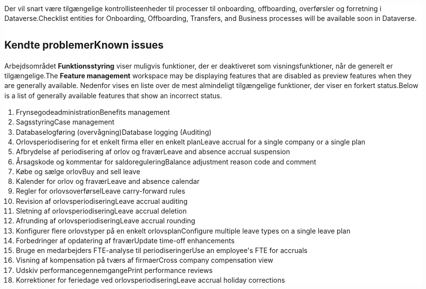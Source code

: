 <span data-ttu-id="4f63d-192">Der vil snart være tilgængelige kontrollisteenheder til processer til onboarding, offboarding, overførsler og forretning i Dataverse.</span><span class="sxs-lookup"><span data-stu-id="4f63d-192">Checklist entities for Onboarding, Offboarding, Transfers, and Business processes will be available soon in Dataverse.</span></span>

## <a name="known-issues"></a><span data-ttu-id="4f63d-193">Kendte problemer</span><span class="sxs-lookup"><span data-stu-id="4f63d-193">Known issues</span></span>

<span data-ttu-id="4f63d-194">Arbejdsområdet **Funktionsstyring** viser muligvis funktioner, der er deaktiveret som visningsfunktioner, når de generelt er tilgængelige.</span><span class="sxs-lookup"><span data-stu-id="4f63d-194">The **Feature management** workspace may be displaying features that are disabled as preview features when they are generally available.</span></span> <span data-ttu-id="4f63d-195">Nedenfor vises en liste over de mest almindeligt tilgængelige funktioner, der viser en forkert status.</span><span class="sxs-lookup"><span data-stu-id="4f63d-195">Below is a list of generally available features that show an incorrect status.</span></span> 

1.  <span data-ttu-id="4f63d-196">Frynsegodeadministration</span><span class="sxs-lookup"><span data-stu-id="4f63d-196">Benefits management</span></span>
2.  <span data-ttu-id="4f63d-197">Sagsstyring</span><span class="sxs-lookup"><span data-stu-id="4f63d-197">Case management</span></span>
3.  <span data-ttu-id="4f63d-198">Databaselogføring (overvågning)</span><span class="sxs-lookup"><span data-stu-id="4f63d-198">Database logging (Auditing)</span></span>
4.  <span data-ttu-id="4f63d-199">Orlovsperiodisering for et enkelt firma eller en enkelt plan</span><span class="sxs-lookup"><span data-stu-id="4f63d-199">Leave accrual for a single company or a single plan</span></span>
5.  <span data-ttu-id="4f63d-200">Afbrydelse af periodisering af orlov og fravær</span><span class="sxs-lookup"><span data-stu-id="4f63d-200">Leave and absence accrual suspension</span></span>
6.  <span data-ttu-id="4f63d-201">Årsagskode og kommentar for saldoregulering</span><span class="sxs-lookup"><span data-stu-id="4f63d-201">Balance adjustment reason code and comment</span></span>
7.  <span data-ttu-id="4f63d-202">Købe og sælge orlov</span><span class="sxs-lookup"><span data-stu-id="4f63d-202">Buy and sell leave</span></span>
8.  <span data-ttu-id="4f63d-203">Kalender for orlov og fravær</span><span class="sxs-lookup"><span data-stu-id="4f63d-203">Leave and absence calendar</span></span>
9.  <span data-ttu-id="4f63d-204">Regler for orlovsoverførsel</span><span class="sxs-lookup"><span data-stu-id="4f63d-204">Leave carry-forward rules</span></span>
10. <span data-ttu-id="4f63d-205">Revision af orlovsperiodisering</span><span class="sxs-lookup"><span data-stu-id="4f63d-205">Leave accrual auditing</span></span>
11. <span data-ttu-id="4f63d-206">Sletning af orlovsperiodisering</span><span class="sxs-lookup"><span data-stu-id="4f63d-206">Leave accrual deletion</span></span>
12. <span data-ttu-id="4f63d-207">Afrunding af orlovsperiodisering</span><span class="sxs-lookup"><span data-stu-id="4f63d-207">Leave accrual rounding</span></span>
13. <span data-ttu-id="4f63d-208">Konfigurer flere orlovstyper på en enkelt orlovsplan</span><span class="sxs-lookup"><span data-stu-id="4f63d-208">Configure multiple leave types on a single leave plan</span></span>
14. <span data-ttu-id="4f63d-209">Forbedringer af opdatering af fravær</span><span class="sxs-lookup"><span data-stu-id="4f63d-209">Update time-off enhancements</span></span>
15. <span data-ttu-id="4f63d-210">Bruge en medarbejders FTE-analyse til periodiseringer</span><span class="sxs-lookup"><span data-stu-id="4f63d-210">Use an employee's FTE for accruals</span></span>
16. <span data-ttu-id="4f63d-211">Visning af kompensation på tværs af firmaer</span><span class="sxs-lookup"><span data-stu-id="4f63d-211">Cross company compensation view</span></span>
17. <span data-ttu-id="4f63d-212">Udskiv performancegennemgange</span><span class="sxs-lookup"><span data-stu-id="4f63d-212">Print performance reviews</span></span>
18. <span data-ttu-id="4f63d-213">Korrektioner for feriedage ved orlovsperiodisering</span><span class="sxs-lookup"><span data-stu-id="4f63d-213">Leave accrual holiday corrections</span></span>
